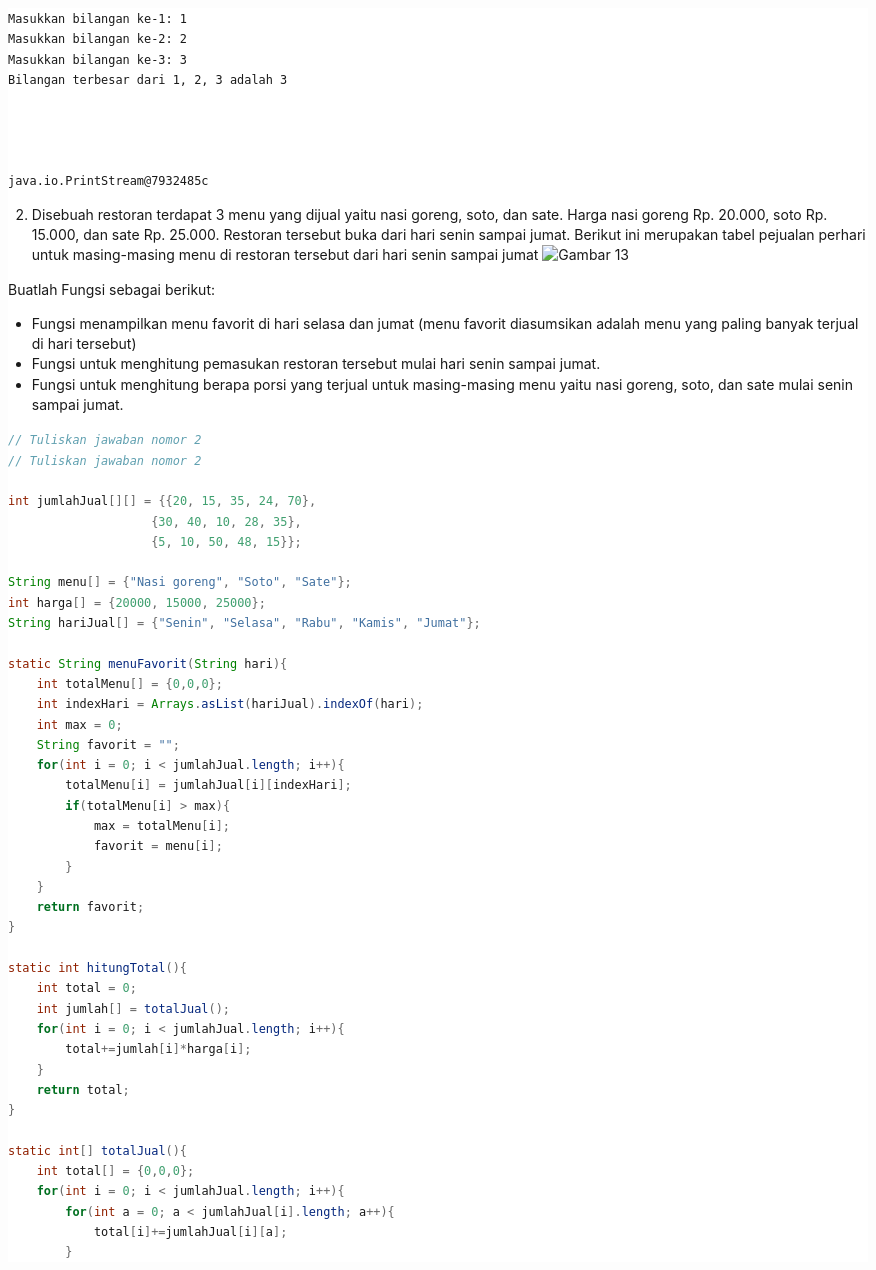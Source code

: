     Masukkan bilangan ke-1: 1
    Masukkan bilangan ke-2: 2
    Masukkan bilangan ke-3: 3
    Bilangan terbesar dari 1, 2, 3 adalah 3




    java.io.PrintStream@7932485c



2. Disebuah restoran terdapat 3 menu yang dijual yaitu nasi goreng, soto, dan sate. Harga nasi goreng Rp. 20.000, soto Rp. 15.000, dan sate Rp. 25.000. Restoran tersebut buka dari hari senin sampai jumat. Berikut ini merupakan tabel pejualan perhari untuk masing-masing menu di restoran tersebut dari hari senin sampai jumat
![Gambar 13](images/soal3.png)

Buatlah Fungsi sebagai berikut:
 * Fungsi menampilkan menu favorit di hari selasa dan jumat (menu favorit diasumsikan adalah menu yang paling banyak terjual di hari tersebut)
 * Fungsi untuk menghitung pemasukan restoran tersebut mulai hari senin sampai jumat.
 * Fungsi untuk menghitung berapa porsi yang terjual untuk masing-masing menu yaitu nasi goreng, soto, dan sate mulai senin sampai jumat.


```Java
// Tuliskan jawaban nomor 2
// Tuliskan jawaban nomor 2

int jumlahJual[][] = {{20, 15, 35, 24, 70}, 
                    {30, 40, 10, 28, 35},
                    {5, 10, 50, 48, 15}};

String menu[] = {"Nasi goreng", "Soto", "Sate"};
int harga[] = {20000, 15000, 25000};
String hariJual[] = {"Senin", "Selasa", "Rabu", "Kamis", "Jumat"};

static String menuFavorit(String hari){
    int totalMenu[] = {0,0,0};
    int indexHari = Arrays.asList(hariJual).indexOf(hari);
    int max = 0;
    String favorit = "";
    for(int i = 0; i < jumlahJual.length; i++){
        totalMenu[i] = jumlahJual[i][indexHari];
        if(totalMenu[i] > max){
            max = totalMenu[i];
            favorit = menu[i];
        }
    }
    return favorit;
}

static int hitungTotal(){
    int total = 0;
    int jumlah[] = totalJual();
    for(int i = 0; i < jumlahJual.length; i++){
        total+=jumlah[i]*harga[i];
    }
    return total;
}

static int[] totalJual(){
    int total[] = {0,0,0};
    for(int i = 0; i < jumlahJual.length; i++){
        for(int a = 0; a < jumlahJual[i].length; a++){
            total[i]+=jumlahJual[i][a];
        }
```